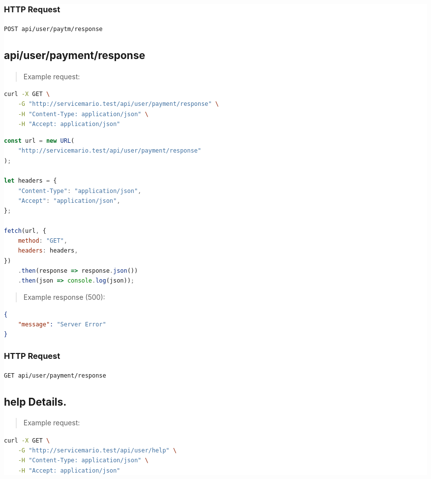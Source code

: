 

### HTTP Request
`POST api/user/paytm/response`





## api/user/payment/response
> Example request:

```bash
curl -X GET \
    -G "http://servicemario.test/api/user/payment/response" \
    -H "Content-Type: application/json" \
    -H "Accept: application/json"
```

```javascript
const url = new URL(
    "http://servicemario.test/api/user/payment/response"
);

let headers = {
    "Content-Type": "application/json",
    "Accept": "application/json",
};

fetch(url, {
    method: "GET",
    headers: headers,
})
    .then(response => response.json())
    .then(json => console.log(json));
```


> Example response (500):

```json
{
    "message": "Server Error"
}
```

### HTTP Request
`GET api/user/payment/response`





## help Details.

> Example request:

```bash
curl -X GET \
    -G "http://servicemario.test/api/user/help" \
    -H "Content-Type: application/json" \
    -H "Accept: application/json"
```
